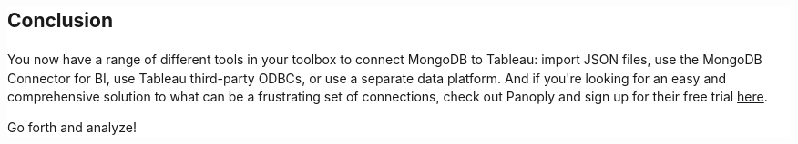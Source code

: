 ## Conclusion

You now have a range of different tools in your toolbox to connect MongoDB to Tableau: import JSON files, use the MongoDB Connector for BI, use Tableau third-party ODBCs, or use a separate data platform. And if you're looking for an easy and comprehensive solution to what can be a frustrating set of connections, check out Panoply and sign up for their free trial [here](https://panoply.io/trial/).

Go forth and analyze!
